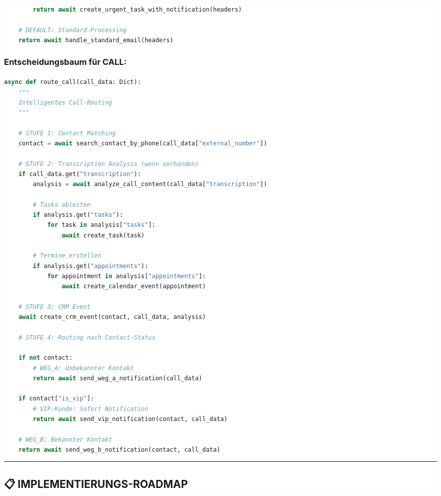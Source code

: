```python
        return await create_urgent_task_with_notification(headers)
    
    # DEFAULT: Standard-Processing
    return await handle_standard_email(headers)
```

### **Entscheidungsbaum für CALL:**

```python
async def route_call(call_data: Dict):
    """
    Intelligentes Call-Routing
    """
    
    # STUFE 1: Contact Matching
    contact = await search_contact_by_phone(call_data["external_number"])
    
    # STUFE 2: Transcription Analysis (wenn vorhanden)
    if call_data.get("transcription"):
        analysis = await analyze_call_content(call_data["transcription"])
        
        # Tasks ableiten
        if analysis.get("tasks"):
            for task in analysis["tasks"]:
                await create_task(task)
        
        # Termine erstellen
        if analysis.get("appointments"):
            for appointment in analysis["appointments"]:
                await create_calendar_event(appointment)
    
    # STUFE 3: CRM Event
    await create_crm_event(contact, call_data, analysis)
    
    # STUFE 4: Routing nach Contact-Status
    
    if not contact:
        # WEG_A: Unbekannter Kontakt
        return await send_weg_a_notification(call_data)
    
    if contact["is_vip"]:
        # VIP-Kunde: Sofort Notification
        return await send_vip_notification(contact, call_data)
    
    # WEG_B: Bekannter Kontakt
    return await send_weg_b_notification(contact, call_data)
```

---

## 📋 IMPLEMENTIERUNGS-ROADMAP
